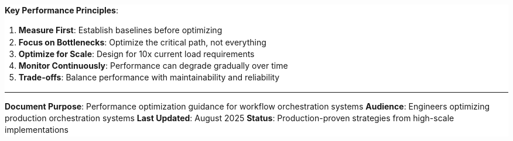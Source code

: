 **Key Performance Principles**:
1. **Measure First**: Establish baselines before optimizing
2. **Focus on Bottlenecks**: Optimize the critical path, not everything
3. **Optimize for Scale**: Design for 10x current load requirements
4. **Monitor Continuously**: Performance can degrade gradually over time
5. **Trade-offs**: Balance performance with maintainability and reliability

---

**Document Purpose**: Performance optimization guidance for workflow orchestration systems
**Audience**: Engineers optimizing production orchestration systems
**Last Updated**: August 2025
**Status**: Production-proven strategies from high-scale implementations